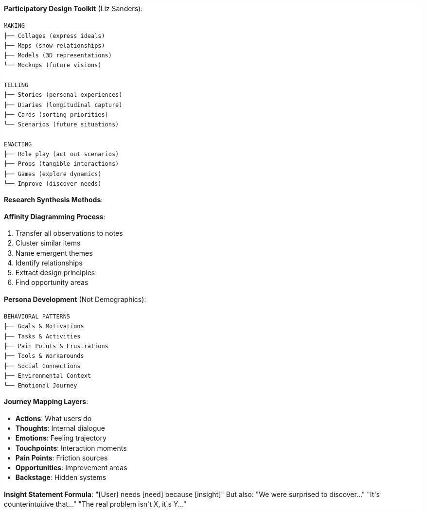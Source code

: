 **Participatory Design Toolkit** (Liz Sanders):
```
MAKING
├── Collages (express ideals)
├── Maps (show relationships)
├── Models (3D representations)
└── Mockups (future visions)

TELLING
├── Stories (personal experiences)
├── Diaries (longitudinal capture)
├── Cards (sorting priorities)
└── Scenarios (future situations)

ENACTING
├── Role play (act out scenarios)
├── Props (tangible interactions)
├── Games (explore dynamics)
└── Improve (discover needs)
```

**Research Synthesis Methods**:

**Affinity Diagramming Process**:
1. Transfer all observations to notes
2. Cluster similar items
3. Name emergent themes
4. Identify relationships
5. Extract design principles
6. Find opportunity areas

**Persona Development** (Not Demographics):
```
BEHAVIORAL PATTERNS
├── Goals & Motivations
├── Tasks & Activities
├── Pain Points & Frustrations
├── Tools & Workarounds
├── Social Connections
├── Environmental Context
└── Emotional Journey
```

**Journey Mapping Layers**:
- **Actions**: What users do
- **Thoughts**: Internal dialogue
- **Emotions**: Feeling trajectory
- **Touchpoints**: Interaction moments
- **Pain Points**: Friction sources
- **Opportunities**: Improvement areas
- **Backstage**: Hidden systems

**Insight Statement Formula**:
"[User] needs [need] because [insight]"
But also:
"We were surprised to discover..."
"It's counterintuitive that..."
"The real problem isn't X, it's Y..."
